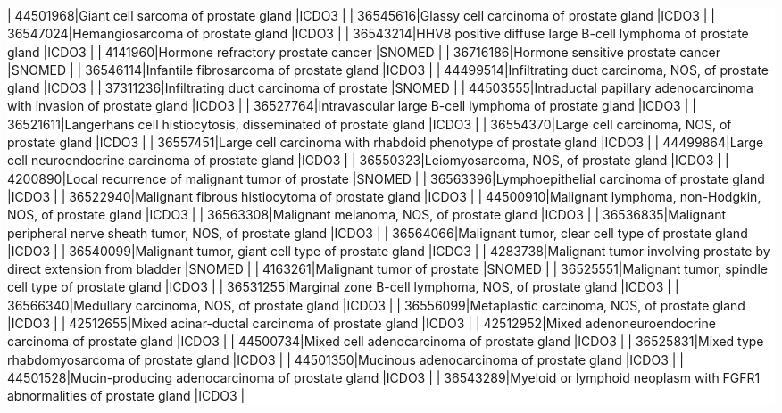 |  44501968|Giant cell sarcoma of prostate gland                                                              |ICDO3        |
|  36545616|Glassy cell carcinoma of prostate gland                                                           |ICDO3        |
|  36547024|Hemangiosarcoma of prostate gland                                                                 |ICDO3        |
|  36543214|HHV8 positive diffuse large B-cell lymphoma of prostate gland                                     |ICDO3        |
|   4141960|Hormone refractory prostate cancer                                                                |SNOMED       |
|  36716186|Hormone sensitive prostate cancer                                                                 |SNOMED       |
|  36546114|Infantile fibrosarcoma of prostate gland                                                          |ICDO3        |
|  44499514|Infiltrating duct carcinoma, NOS, of prostate gland                                               |ICDO3        |
|  37311236|Infiltrating duct carcinoma of prostate                                                           |SNOMED       |
|  44503555|Intraductal papillary adenocarcinoma with invasion of prostate gland                              |ICDO3        |
|  36527764|Intravascular large B-cell lymphoma of prostate gland                                             |ICDO3        |
|  36521611|Langerhans cell histiocytosis, disseminated of prostate gland                                     |ICDO3        |
|  36554370|Large cell carcinoma, NOS, of prostate gland                                                      |ICDO3        |
|  36557451|Large cell carcinoma with rhabdoid phenotype of prostate gland                                    |ICDO3        |
|  44499864|Large cell neuroendocrine carcinoma of prostate gland                                             |ICDO3        |
|  36550323|Leiomyosarcoma, NOS, of prostate gland                                                            |ICDO3        |
|   4200890|Local recurrence of malignant tumor of prostate                                                   |SNOMED       |
|  36563396|Lymphoepithelial carcinoma of prostate gland                                                      |ICDO3        |
|  36522940|Malignant fibrous histiocytoma of prostate gland                                                  |ICDO3        |
|  44500910|Malignant lymphoma, non-Hodgkin, NOS, of prostate gland                                           |ICDO3        |
|  36563308|Malignant melanoma, NOS, of prostate gland                                                        |ICDO3        |
|  36536835|Malignant peripheral nerve sheath tumor, NOS, of prostate gland                                   |ICDO3        |
|  36564066|Malignant tumor, clear cell type of prostate gland                                                |ICDO3        |
|  36540099|Malignant tumor, giant cell type of prostate gland                                                |ICDO3        |
|   4283738|Malignant tumor involving prostate by direct extension from bladder                               |SNOMED       |
|   4163261|Malignant tumor of prostate                                                                       |SNOMED       |
|  36525551|Malignant tumor, spindle cell type of prostate gland                                              |ICDO3        |
|  36531255|Marginal zone B-cell lymphoma, NOS, of prostate gland                                             |ICDO3        |
|  36566340|Medullary carcinoma, NOS, of prostate gland                                                       |ICDO3        |
|  36556099|Metaplastic carcinoma, NOS, of prostate gland                                                     |ICDO3        |
|  42512655|Mixed acinar-ductal carcinoma of prostate gland                                                   |ICDO3        |
|  42512952|Mixed adenoneuroendocrine carcinoma of prostate gland                                             |ICDO3        |
|  44500734|Mixed cell adenocarcinoma of prostate gland                                                       |ICDO3        |
|  36525831|Mixed type rhabdomyosarcoma of prostate gland                                                     |ICDO3        |
|  44501350|Mucinous adenocarcinoma of prostate gland                                                         |ICDO3        |
|  44501528|Mucin-producing adenocarcinoma of prostate gland                                                  |ICDO3        |
|  36543289|Myeloid or lymphoid neoplasm with FGFR1 abnormalities of prostate gland                           |ICDO3        |